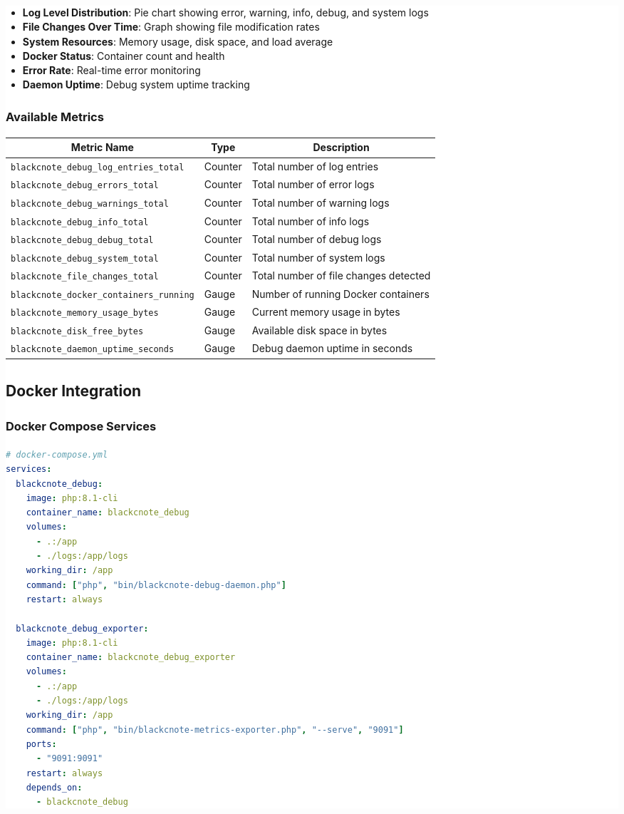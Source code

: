 - **Log Level Distribution**: Pie chart showing error, warning, info, debug, and system logs
- **File Changes Over Time**: Graph showing file modification rates
- **System Resources**: Memory usage, disk space, and load average
- **Docker Status**: Container count and health
- **Error Rate**: Real-time error monitoring
- **Daemon Uptime**: Debug system uptime tracking

### Available Metrics

| Metric Name | Type | Description |
|-------------|------|-------------|
| `blackcnote_debug_log_entries_total` | Counter | Total number of log entries |
| `blackcnote_debug_errors_total` | Counter | Total number of error logs |
| `blackcnote_debug_warnings_total` | Counter | Total number of warning logs |
| `blackcnote_debug_info_total` | Counter | Total number of info logs |
| `blackcnote_debug_debug_total` | Counter | Total number of debug logs |
| `blackcnote_debug_system_total` | Counter | Total number of system logs |
| `blackcnote_file_changes_total` | Counter | Total number of file changes detected |
| `blackcnote_docker_containers_running` | Gauge | Number of running Docker containers |
| `blackcnote_memory_usage_bytes` | Gauge | Current memory usage in bytes |
| `blackcnote_disk_free_bytes` | Gauge | Available disk space in bytes |
| `blackcnote_daemon_uptime_seconds` | Gauge | Debug daemon uptime in seconds |

## Docker Integration

### Docker Compose Services

```yaml
# docker-compose.yml
services:
  blackcnote_debug:
    image: php:8.1-cli
    container_name: blackcnote_debug
    volumes:
      - .:/app
      - ./logs:/app/logs
    working_dir: /app
    command: ["php", "bin/blackcnote-debug-daemon.php"]
    restart: always

  blackcnote_debug_exporter:
    image: php:8.1-cli
    container_name: blackcnote_debug_exporter
    volumes:
      - .:/app
      - ./logs:/app/logs
    working_dir: /app
    command: ["php", "bin/blackcnote-metrics-exporter.php", "--serve", "9091"]
    ports:
      - "9091:9091"
    restart: always
    depends_on:
      - blackcnote_debug
```
